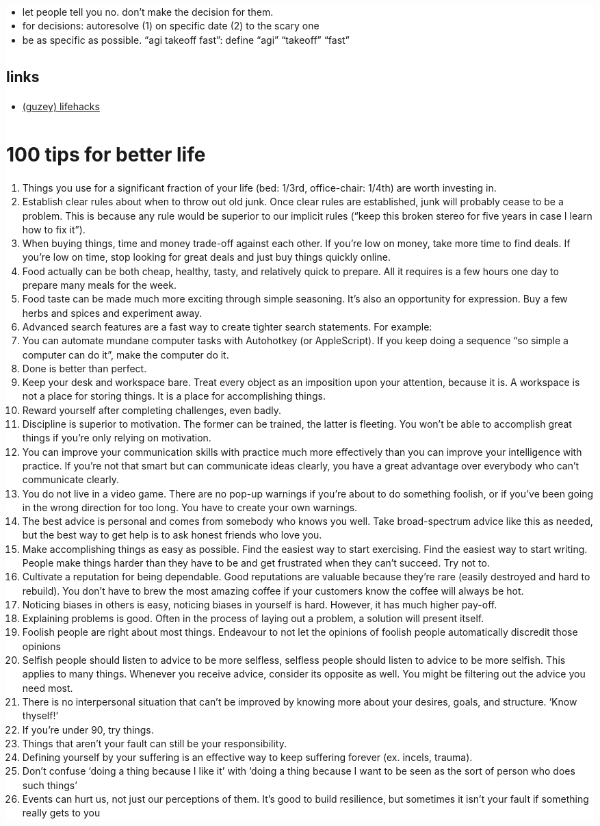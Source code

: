 - let people tell you no. don’t make the decision for them.
- for decisions: autoresolve (1) on specific date (2) to the scary one
- be as specific as possible. “agi takeoff fast”: define “agi” “takeoff” “fast”
## links
- [(guzey) lifehacks](https://guzey.com/lifehacks/)
# 100 tips for better life
1. Things you use for a significant fraction of your life (bed: 1/3rd, office-chair: 1/4th) are worth investing in.
3. Establish clear rules about when to throw out old junk. Once clear rules are established, junk will probably cease to be a problem. This is because any rule would be superior to our implicit rules (“keep this broken stereo for five years in case I learn how to fix it”).
4. When buying things, time and money trade-off against each other. If you’re low on money, take more time to find deals. If you’re low on time, stop looking for great deals and just buy things quickly online.
5. Food actually can be both cheap, healthy, tasty, and relatively quick to prepare. All it requires is a few hours one day to prepare many meals for the week.
6. Food taste can be made much more exciting through simple seasoning. It’s also an opportunity for expression. Buy a few herbs and spices and experiment away.
7. Advanced search features are a fast way to create tighter search statements. For example:
8. You can automate mundane computer tasks with Autohotkey (or AppleScript). If you keep doing a sequence “so simple a computer can do it”, make the computer do it.
9. Done is better than perfect.
10. Keep your desk and workspace bare. Treat every object as an imposition upon your attention, because it is. A workspace is not a place for storing things. It is a place for accomplishing things.
11. Reward yourself after completing challenges, even badly.
12. Discipline is superior to motivation. The former can be trained, the latter is fleeting. You won’t be able to accomplish great things if you’re only relying on motivation.
13. You can improve your communication skills with practice much more effectively than you can improve your intelligence with practice. If you’re not that smart but can communicate ideas clearly, you have a great advantage over everybody who can’t communicate clearly.
14. You do not live in a video game. There are no pop-up warnings if you’re about to do something foolish, or if you’ve been going in the wrong direction for too long. You have to create your own warnings.
15. The best advice is personal and comes from somebody who knows you well. Take broad-spectrum advice like this as needed, but the best way to get help is to ask honest friends who love you.
16. Make accomplishing things as easy as possible. Find the easiest way to start exercising. Find the easiest way to start writing. People make things harder than they have to be and get frustrated when they can’t succeed. Try not to.
17. Cultivate a reputation for being dependable. Good reputations are valuable because they’re rare (easily destroyed and hard to rebuild). You don’t have to brew the most amazing coffee if your customers know the coffee will always be hot.
18. Noticing biases in others is easy, noticing biases in yourself is hard. However, it has much higher pay-off.
19. Explaining problems is good. Often in the process of laying out a problem, a solution will present itself.
20. Foolish people are right about most things. Endeavour to not let the opinions of foolish people automatically discredit those opinions
21. Selfish people should listen to advice to be more selfless, selfless people should listen to advice to be more selfish. This applies to many things. Whenever you receive advice, consider its opposite as well. You might be filtering out the advice you need most.
22. There is no interpersonal situation that can’t be improved by knowing more about your desires, goals, and structure. ‘Know thyself!’
23. If you’re under 90, try things.
24. Things that aren’t your fault can still be your responsibility.
25. Defining yourself by your suffering is an effective way to keep suffering forever (ex. incels, trauma).
26. Don’t confuse ‘doing a thing because I like it’ with ‘doing a thing because I want to be seen as the sort of person who does such things’
27. Events can hurt us, not just our perceptions of them. It’s good to build resilience, but sometimes it isn’t your fault if something really gets to you